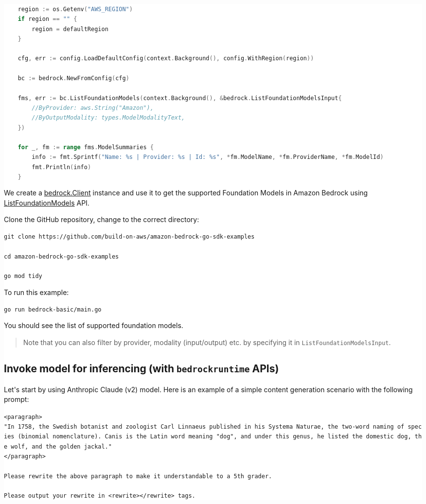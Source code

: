 ```go
	region := os.Getenv("AWS_REGION")
	if region == "" {
		region = defaultRegion
	}

	cfg, err := config.LoadDefaultConfig(context.Background(), config.WithRegion(region))

	bc := bedrock.NewFromConfig(cfg)

	fms, err := bc.ListFoundationModels(context.Background(), &bedrock.ListFoundationModelsInput{
		//ByProvider: aws.String("Amazon"),
		//ByOutputModality: types.ModelModalityText,
	})

	for _, fm := range fms.ModelSummaries {
		info := fmt.Sprintf("Name: %s | Provider: %s | Id: %s", *fm.ModelName, *fm.ProviderName, *fm.ModelId)
		fmt.Println(info)
	}
```

We create a [bedrock.Client](https://pkg.go.dev/github.com/aws/aws-sdk-go-v2/service/bedrock#Client) instance and use it to get the supported Foundation Models in Amazon Bedrock using [ListFoundationModels](https://pkg.go.dev/github.com/aws/aws-sdk-go-v2/service/bedrock#Client.ListFoundationModels) API.

Clone the GitHub repository, change to the correct directory:

```shell
git clone https://github.com/build-on-aws/amazon-bedrock-go-sdk-examples

cd amazon-bedrock-go-sdk-examples

go mod tidy
```

To run this example:

```shell
go run bedrock-basic/main.go
```

You should see the list of supported foundation models.

> Note that you can also filter by provider, modality (input/output) etc. by specifying it in `ListFoundationModelsInput`.

## Invoke model for inferencing (with `bedrockruntime` APIs)

Let's start by using Anthropic Claude (v2) model. Here is an example of a simple content generation scenario with the following prompt:

```text
<paragraph> 
"In 1758, the Swedish botanist and zoologist Carl Linnaeus published in his Systema Naturae, the two-word naming of species (binomial nomenclature). Canis is the Latin word meaning "dog", and under this genus, he listed the domestic dog, the wolf, and the golden jackal."
</paragraph>

Please rewrite the above paragraph to make it understandable to a 5th grader.

Please output your rewrite in <rewrite></rewrite> tags.
```
